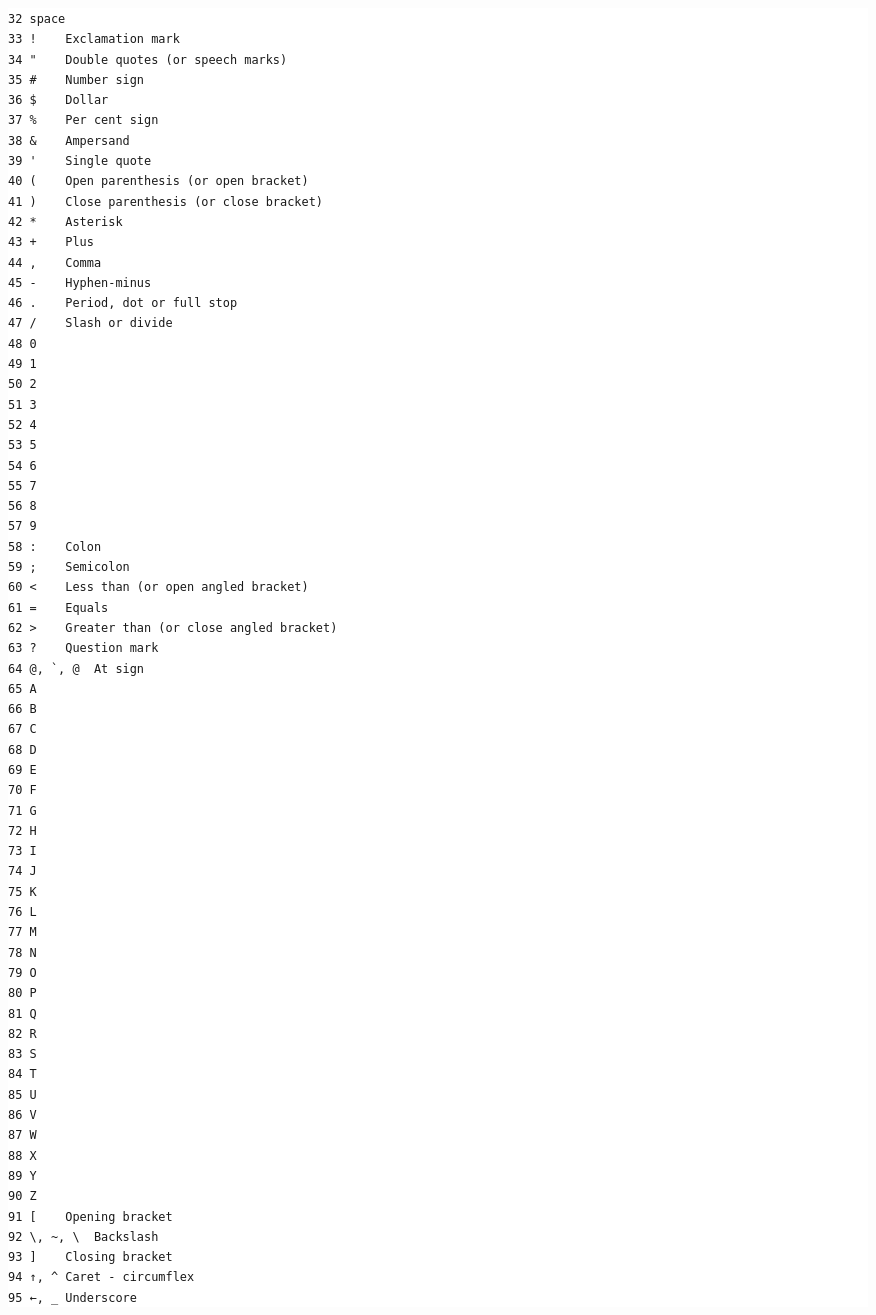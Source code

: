    32 space
    33 !	Exclamation mark
    34 "	Double quotes (or speech marks)
    35 #	Number sign
    36 $	Dollar
    37 %	Per cent sign
    38 &	Ampersand
    39 '	Single quote
    40 (	Open parenthesis (or open bracket)
    41 )	Close parenthesis (or close bracket)
    42 *	Asterisk
    43 +	Plus
    44 ,	Comma
    45 -	Hyphen-minus
    46 .	Period, dot or full stop
    47 /	Slash or divide
    48 0
    49 1
    50 2
    51 3
    52 4
    53 5
    54 6
    55 7
    56 8
    57 9
    58 :	Colon
    59 ;	Semicolon
    60 <	Less than (or open angled bracket)
    61 =	Equals
    62 >	Greater than (or close angled bracket)
    63 ?	Question mark
    64 @, `, @	At sign
    65 A
    66 B
    67 C
    68 D
    69 E
    70 F
    71 G
    72 H
    73 I
    74 J
    75 K
    76 L
    77 M
    78 N
    79 O
    80 P
    81 Q
    82 R
    83 S
    84 T
    85 U
    86 V
    87 W
    88 X
    89 Y
    90 Z
    91 [	Opening bracket
    92 \, ~, \	Backslash
    93 ]	Closing bracket
    94 ↑, ^	Caret - circumflex
    95 ←, _	Underscore